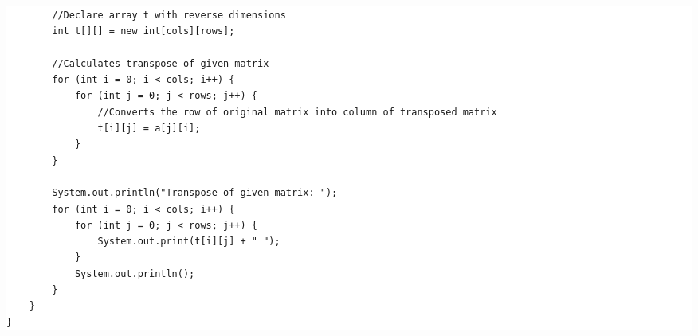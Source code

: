             //Declare array t with reverse dimensions
            int t[][] = new int[cols][rows];
    
            //Calculates transpose of given matrix
            for (int i = 0; i < cols; i++) {
                for (int j = 0; j < rows; j++) {
                    //Converts the row of original matrix into column of transposed matrix
                    t[i][j] = a[j][i];
                }
            }
    
            System.out.println("Transpose of given matrix: ");
            for (int i = 0; i < cols; i++) {
                for (int j = 0; j < rows; j++) {
                    System.out.print(t[i][j] + " ");
                }
                System.out.println();
            }
        }
    }



